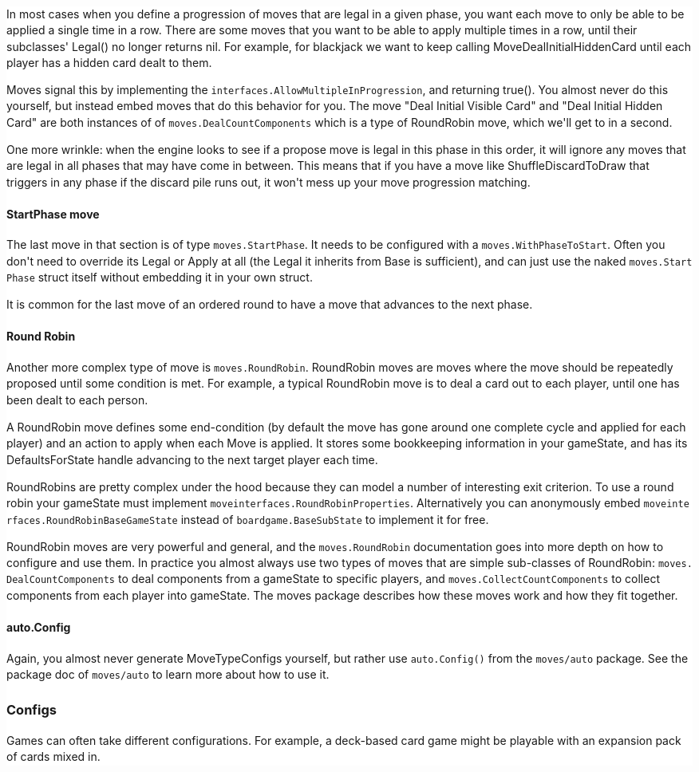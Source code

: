 In most cases when you define a progression of moves that are legal in a given phase, you want each move to only be able to be applied a single time in a row. There are some moves that you want to be able to apply multiple times in a row, until their subclasses' Legal() no longer returns nil. For example, for blackjack we want to keep calling MoveDealInitialHiddenCard until each player has a hidden card dealt to them.

Moves signal this by implementing the `interfaces.AllowMultipleInProgression`, and returning true(). You almost never do this yourself, but instead embed moves that do this behavior for you. The move "Deal Initial Visible Card" and "Deal Initial Hidden Card" are both instances of of `moves.DealCountComponents` which is a type of RoundRobin move, which we'll get to in a second.

One more wrinkle: when the engine looks to see if a propose move is legal in this phase in this order, it will ignore any moves that are legal in all phases that may have come in between. This means that if you have a move like ShuffleDiscardToDraw that triggers in any phase if the discard pile runs out, it won't mess up your move progression matching.

#### StartPhase move

The last move in that section is of type `moves.StartPhase`. It needs to be configured with a `moves.WithPhaseToStart`. Often you don't need to override its Legal or Apply at all (the Legal it inherits from Base is sufficient), and can just use the naked `moves.StartPhase` struct itself without embedding it in your own struct.

It is common for the last move of an ordered round to have a move that advances to the next phase. 

#### Round Robin

Another more complex type of move is `moves.RoundRobin`. RoundRobin moves are moves where the move should be repeatedly proposed until some condition is met. For example, a typical RoundRobin move is to deal a card out to each player, until one has been dealt to each person.

A RoundRobin move defines some end-condition (by default the move has gone around one complete cycle and applied for each player) and an action to apply when each Move is applied. It stores some bookkeeping information in your gameState, and has its DefaultsForState handle advancing to the next target player each time.

RoundRobins are pretty complex under the hood because they can model a number of interesting exit criterion. To use a round robin your gameState must implement `moveinterfaces.RoundRobinProperties`. Alternatively you can anonymously embed `moveinterfaces.RoundRobinBaseGameState` instead of `boardgame.BaseSubState` to implement it for free. 

RoundRobin moves are very powerful and general, and the `moves.RoundRobin` documentation goes into
more depth on how to configure and use them. In practice you almost always use two types of moves
that are simple sub-classes of RoundRobin: `moves.DealCountComponents` to deal components from a
gameState to specific players, and `moves.CollectCountComponents` to collect components from each
player into gameState. The moves package describes how these moves work and how they fit together.

#### auto.Config

Again, you almost never generate MoveTypeConfigs yourself, but rather use `auto.Config()` from the `moves/auto` package. See the package doc of `moves/auto` to learn more about how to use it.

### Configs

Games can often take different configurations. For example, a deck-based card game might be playable with an expansion pack of cards mixed in. 
